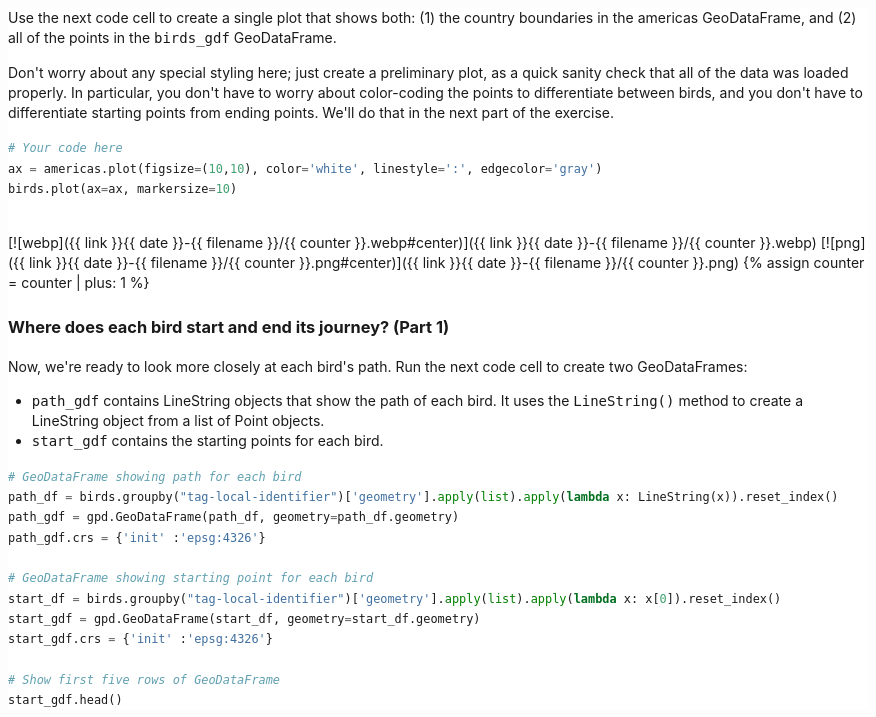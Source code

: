 Use the next code cell to create a single plot that shows both: (1) the country boundaries in the americas GeoDataFrame, and (2) all of the points in the <span style="font-family:monospace;">birds_gdf</span> GeoDataFrame.

Don't worry about any special styling here; just create a preliminary plot, as a quick sanity check that all of the data was loaded properly. In particular, you don't have to worry about color-coding the points to differentiate between birds, and you don't have to differentiate starting points from ending points. We'll do that in the next part of the exercise.

```python
# Your code here
ax = americas.plot(figsize=(10,10), color='white', linestyle=':', edgecolor='gray')
birds.plot(ax=ax, markersize=10)
```

<br>
<picture>
[![webp]({{ link }}{{ date }}-{{ filename }}/{{ counter }}.webp#center)]({{ link }}{{ date }}-{{ filename }}/{{ counter }}.webp)
[![png]({{ link }}{{ date }}-{{ filename }}/{{ counter }}.png#center)]({{ link }}{{ date }}-{{ filename }}/{{ counter }}.png)
</picture>
{% assign counter = counter | plus: 1 %} 
<br>

### Where does each bird start and end its journey? (Part 1)

Now, we're ready to look more closely at each bird's path. Run the next code cell to create two GeoDataFrames:

- <span style="font-family:monospace;">path_gdf</span> contains LineString objects that show the path of each bird. It uses the <span style="font-family:monospace;">LineString()</span> method to create a LineString object from a list of Point objects.
- <span style="font-family:monospace;">start_gdf</span> contains the starting points for each bird.

```python
# GeoDataFrame showing path for each bird
path_df = birds.groupby("tag-local-identifier")['geometry'].apply(list).apply(lambda x: LineString(x)).reset_index()
path_gdf = gpd.GeoDataFrame(path_df, geometry=path_df.geometry)
path_gdf.crs = {'init' :'epsg:4326'}

# GeoDataFrame showing starting point for each bird
start_df = birds.groupby("tag-local-identifier")['geometry'].apply(list).apply(lambda x: x[0]).reset_index()
start_gdf = gpd.GeoDataFrame(start_df, geometry=start_df.geometry)
start_gdf.crs = {'init' :'epsg:4326'}

# Show first five rows of GeoDataFrame
start_gdf.head()
```

<div class="table-wrapper" markdown="block">
